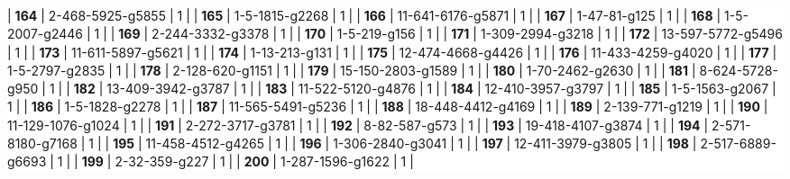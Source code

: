 | **164** | 2-468-5925-g5855      | 1                    |
| **165** | 1-5-1815-g2268        | 1                    |
| **166** | 11-641-6176-g5871     | 1                    |
| **167** | 1-47-81-g125          | 1                    |
| **168** | 1-5-2007-g2446        | 1                    |
| **169** | 2-244-3332-g3378      | 1                    |
| **170** | 1-5-219-g156          | 1                    |
| **171** | 1-309-2994-g3218      | 1                    |
| **172** | 13-597-5772-g5496     | 1                    |
| **173** | 11-611-5897-g5621     | 1                    |
| **174** | 1-13-213-g131         | 1                    |
| **175** | 12-474-4668-g4426     | 1                    |
| **176** | 11-433-4259-g4020     | 1                    |
| **177** | 1-5-2797-g2835        | 1                    |
| **178** | 2-128-620-g1151       | 1                    |
| **179** | 15-150-2803-g1589     | 1                    |
| **180** | 1-70-2462-g2630       | 1                    |
| **181** | 8-624-5728-g950       | 1                    |
| **182** | 13-409-3942-g3787     | 1                    |
| **183** | 11-522-5120-g4876     | 1                    |
| **184** | 12-410-3957-g3797     | 1                    |
| **185** | 1-5-1563-g2067        | 1                    |
| **186** | 1-5-1828-g2278        | 1                    |
| **187** | 11-565-5491-g5236     | 1                    |
| **188** | 18-448-4412-g4169     | 1                    |
| **189** | 2-139-771-g1219       | 1                    |
| **190** | 11-129-1076-g1024     | 1                    |
| **191** | 2-272-3717-g3781      | 1                    |
| **192** | 8-82-587-g573         | 1                    |
| **193** | 19-418-4107-g3874     | 1                    |
| **194** | 2-571-8180-g7168      | 1                    |
| **195** | 11-458-4512-g4265     | 1                    |
| **196** | 1-306-2840-g3041      | 1                    |
| **197** | 12-411-3979-g3805     | 1                    |
| **198** | 2-517-6889-g6693      | 1                    |
| **199** | 2-32-359-g227         | 1                    |
| **200** | 1-287-1596-g1622      | 1                    |